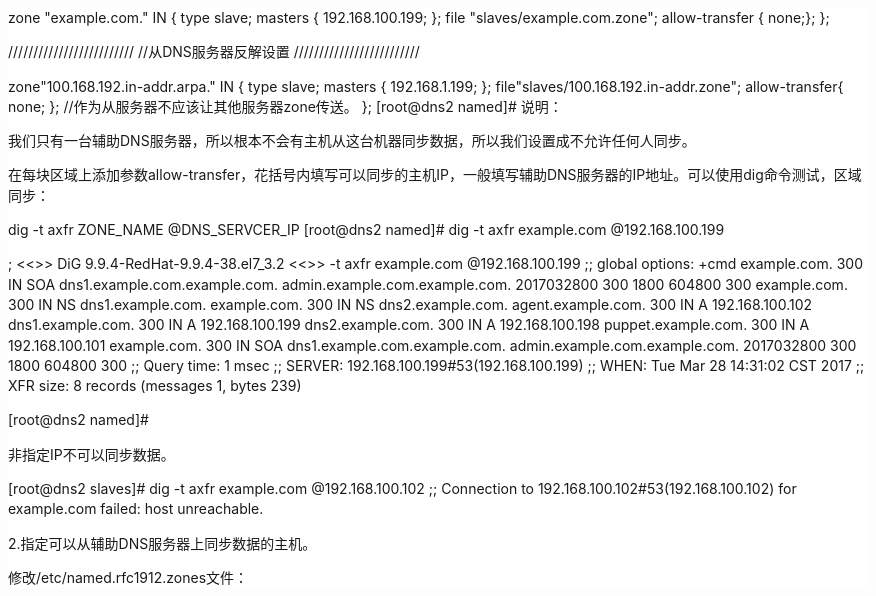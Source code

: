zone "example.com." IN {
  type slave;
  masters { 192.168.100.199; };
  file "slaves/example.com.zone";
  allow-transfer { none;};
};


/////////////////////////
//从DNS服务器反解设置
/////////////////////////

zone"100.168.192.in-addr.arpa." IN {
        type slave;
        masters { 192.168.1.199; };
        file"slaves/100.168.192.in-addr.zone";
        allow-transfer{ none; };                 //作为从服务器不应该让其他服务器zone传送。
};
[root@dns2 named]#
说明：

我们只有一台辅助DNS服务器，所以根本不会有主机从这台机器同步数据，所以我们设置成不允许任何人同步。

在每块区域上添加参数allow-transfer，花括号内填写可以同步的主机IP，一般填写辅助DNS服务器的IP地址。可以使用dig命令测试，区域同步：

dig -t axfr ZONE_NAME @DNS_SERVCER_IP
[root@dns2 named]# dig -t axfr example.com @192.168.100.199

; <<>> DiG 9.9.4-RedHat-9.9.4-38.el7_3.2 <<>> -t axfr example.com @192.168.100.199
;; global options: +cmd
example.com.        300    IN    SOA    dns1.example.com.example.com. admin.example.com.example.com. 2017032800 300 1800 604800 300
example.com.        300    IN    NS    dns1.example.com.
example.com.        300    IN    NS    dns2.example.com.
agent.example.com.    300    IN    A    192.168.100.102
dns1.example.com.    300    IN    A    192.168.100.199
dns2.example.com.    300    IN    A    192.168.100.198
puppet.example.com.    300    IN    A    192.168.100.101
example.com.        300    IN    SOA    dns1.example.com.example.com. admin.example.com.example.com. 2017032800 300 1800 604800 300
;; Query time: 1 msec
;; SERVER: 192.168.100.199#53(192.168.100.199)
;; WHEN: Tue Mar 28 14:31:02 CST 2017
;; XFR size: 8 records (messages 1, bytes 239)

[root@dns2 named]#


非指定IP不可以同步数据。

[root@dns2 slaves]# dig -t axfr example.com @192.168.100.102
;; Connection to 192.168.100.102#53(192.168.100.102) for example.com failed: host unreachable.


2.指定可以从辅助DNS服务器上同步数据的主机。

修改/etc/named.rfc1912.zones文件：
